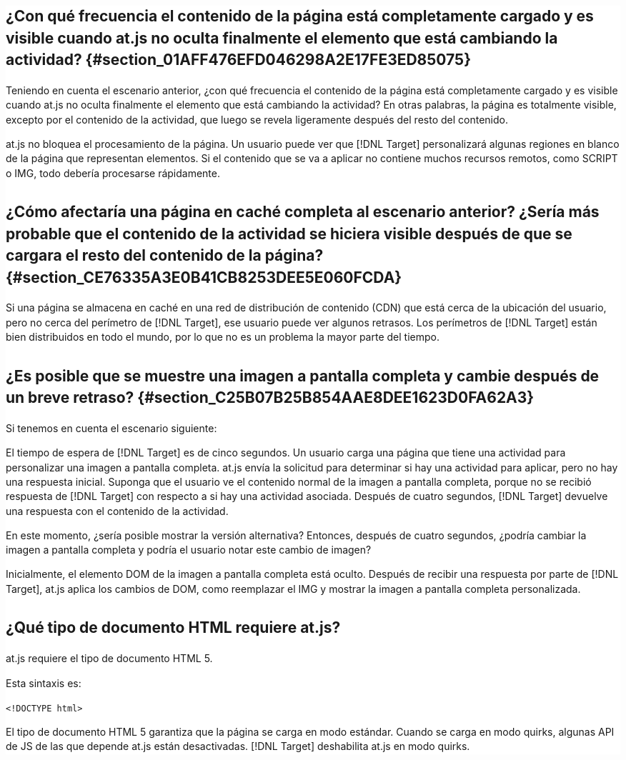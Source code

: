 ## ¿Con qué frecuencia el contenido de la página está completamente cargado y es visible cuando at.js no oculta finalmente el elemento que está cambiando la actividad? {#section_01AFF476EFD046298A2E17FE3ED85075}

Teniendo en cuenta el escenario anterior, ¿con qué frecuencia el contenido de la página está completamente cargado y es visible cuando at.js no oculta finalmente el elemento que está cambiando la actividad? En otras palabras, la página es totalmente visible, excepto por el contenido de la actividad, que luego se revela ligeramente después del resto del contenido.

at.js no bloquea el procesamiento de la página. Un usuario puede ver que [!DNL Target] personalizará algunas regiones en blanco de la página que representan elementos. Si el contenido que se va a aplicar no contiene muchos recursos remotos, como SCRIPT o IMG, todo debería procesarse rápidamente.

## ¿Cómo afectaría una página en caché completa al escenario anterior? ¿Sería más probable que el contenido de la actividad se hiciera visible después de que se cargara el resto del contenido de la página?  {#section_CE76335A3E0B41CB8253DEE5E060FCDA}

Si una página se almacena en caché en una red de distribución de contenido (CDN) que está cerca de la ubicación del usuario, pero no cerca del perímetro de [!DNL Target], ese usuario puede ver algunos retrasos. Los perímetros de [!DNL Target] están bien distribuidos en todo el mundo, por lo que no es un problema la mayor parte del tiempo.

## ¿Es posible que se muestre una imagen a pantalla completa y cambie después de un breve retraso?  {#section_C25B07B25B854AAE8DEE1623D0FA62A3}

Si tenemos en cuenta el escenario siguiente:

El tiempo de espera de [!DNL Target] es de cinco segundos. Un usuario carga una página que tiene una actividad para personalizar una imagen a pantalla completa. at.js envía la solicitud para determinar si hay una actividad para aplicar, pero no hay una respuesta inicial. Suponga que el usuario ve el contenido normal de la imagen a pantalla completa, porque no se recibió respuesta de [!DNL Target] con respecto a si hay una actividad asociada. Después de cuatro segundos, [!DNL Target] devuelve una respuesta con el contenido de la actividad.

En este momento, ¿sería posible mostrar la versión alternativa? Entonces, después de cuatro segundos, ¿podría cambiar la imagen a pantalla completa y podría el usuario notar este cambio de imagen?

Inicialmente, el elemento DOM de la imagen a pantalla completa está oculto. Después de recibir una respuesta por parte de [!DNL Target], at.js aplica los cambios de DOM, como reemplazar el IMG y mostrar la imagen a pantalla completa personalizada.

## ¿Qué tipo de documento HTML requiere at.js?

at.js requiere el tipo de documento HTML 5.

Esta sintaxis es:

`<!DOCTYPE html>`

El tipo de documento HTML 5 garantiza que la página se carga en modo estándar. Cuando se carga en modo quirks, algunas API de JS de las que depende at.js están desactivadas. [!DNL Target] deshabilita at.js en modo quirks.

